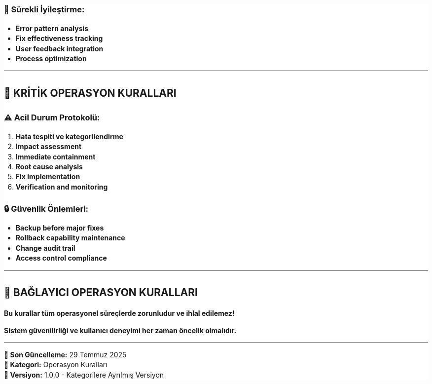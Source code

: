 ### 🔄 Sürekli İyileştirme:
- **Error pattern analysis**
- **Fix effectiveness tracking**
- **User feedback integration**
- **Process optimization**

---

## 🚨 KRİTİK OPERASYON KURALLARI

### ⚠️ Acil Durum Protokolü:
1. **Hata tespiti ve kategorilendirme**
2. **Impact assessment**
3. **Immediate containment**
4. **Root cause analysis**
5. **Fix implementation**
6. **Verification and monitoring**

### 🔒 Güvenlik Önlemleri:
- **Backup before major fixes**
- **Rollback capability maintenance**
- **Change audit trail**
- **Access control compliance**

---

## 🔐 BAĞLAYICI OPERASYON KURALLARI

**Bu kurallar tüm operasyonel süreçlerde zorunludur ve ihlal edilemez!**

**Sistem güvenilirliği ve kullanıcı deneyimi her zaman öncelik olmalıdır.**

---

**📅 Son Güncelleme:** 29 Temmuz 2025  
**📝 Kategori:** Operasyon Kuralları  
**🔄 Versiyon:** 1.0.0 - Kategorilere Ayrılmış Versiyon 